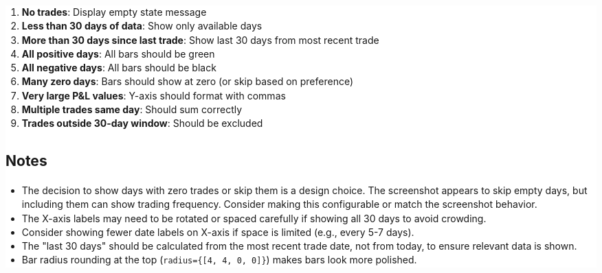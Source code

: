 1. **No trades**: Display empty state message
2. **Less than 30 days of data**: Show only available days
3. **More than 30 days since last trade**: Show last 30 days from most recent trade
4. **All positive days**: All bars should be green
5. **All negative days**: All bars should be black
6. **Many zero days**: Bars should show at zero (or skip based on preference)
7. **Very large P&L values**: Y-axis should format with commas
8. **Multiple trades same day**: Should sum correctly
9. **Trades outside 30-day window**: Should be excluded

## Notes

- The decision to show days with zero trades or skip them is a design choice. The screenshot appears to skip empty days, but including them can show trading frequency. Consider making this configurable or match the screenshot behavior.
- The X-axis labels may need to be rotated or spaced carefully if showing all 30 days to avoid crowding.
- Consider showing fewer date labels on X-axis if space is limited (e.g., every 5-7 days).
- The "last 30 days" should be calculated from the most recent trade date, not from today, to ensure relevant data is shown.
- Bar radius rounding at the top (`radius={[4, 4, 0, 0]}`) makes bars look more polished.


